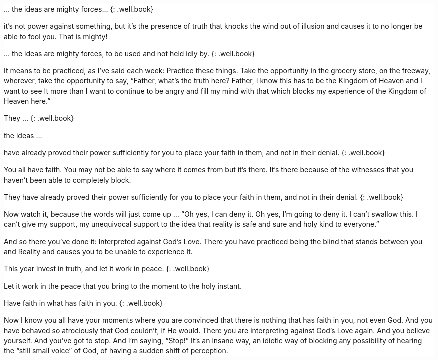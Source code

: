 &hellip; the ideas are mighty forces&hellip;
{: .well.book}

it&rsquo;s not power against something, but it&rsquo;s the
presence of truth that knocks the wind out of illusion and causes it to
no longer be able to fool you. That is mighty!

&hellip; the ideas are mighty forces, to be used and not held idly by.
{: .well.book}

It means to be practiced, as I&rsquo;ve said each week: Practice these
things. Take the opportunity in the grocery store, on the freeway,
wherever, take the opportunity to say, &ldquo;Father, what&rsquo;s the
truth here? Father, I know this has to be the Kingdom of Heaven and I
want to see It more than I want to continue to be angry and fill my mind
with that which blocks my experience of the Kingdom of Heaven
here.&rdquo;

They &hellip;
{: .well.book}

the ideas &hellip;

have already proved their power sufficiently for you to place
your faith in them, and not in their denial.
{: .well.book}

You all have faith. You may not be able to say where it comes from but
it&rsquo;s there. It&rsquo;s there because of the witnesses that you
haven&rsquo;t been able to completely block.

They have already proved their power sufficiently for you to place your
faith in them, and not in their denial.
{: .well.book}

Now watch it, because the words will just come up &hellip; &ldquo;Oh
yes, I can deny it. Oh yes, I&rsquo;m going to deny it. I can&rsquo;t
swallow this. I can&rsquo;t give my support, my unequivocal support to
the idea that reality is safe and sure and holy kind to everyone.&rdquo;

And so there you&rsquo;ve done it: Interpreted against God&rsquo;s Love.
There you have practiced being the blind that stands between you and
Reality and causes you to be unable to experience It.

This year invest in truth, and let it work in peace.
{: .well.book}

Let it work in the peace that you bring to the moment to the holy
instant.

Have faith in what has faith in you.
{: .well.book}

Now I know you all have your moments where you are convinced that there
is nothing that has faith in you, not even God. And you have behaved so
atrociously that God couldn&rsquo;t, if He would. There you are
interpreting against God&rsquo;s Love again. And you believe yourself.
And you&rsquo;ve got to stop. And I&rsquo;m saying, &ldquo;Stop!&rdquo;
It&rsquo;s an insane way, an idiotic way of blocking any possibility of
hearing the &ldquo;still small voice&rdquo; of God, of having a sudden
shift of perception.
